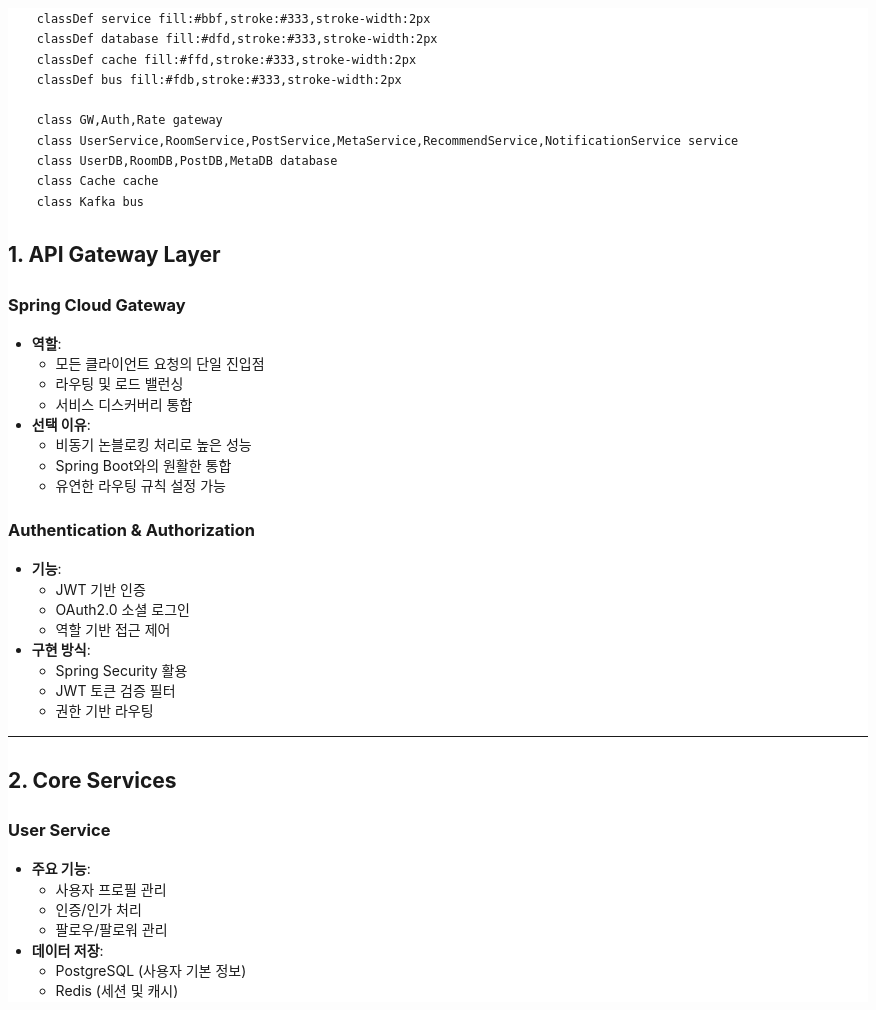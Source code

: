 ```mermaid fullWidth="true"
    classDef service fill:#bbf,stroke:#333,stroke-width:2px
    classDef database fill:#dfd,stroke:#333,stroke-width:2px
    classDef cache fill:#ffd,stroke:#333,stroke-width:2px
    classDef bus fill:#fdb,stroke:#333,stroke-width:2px
    
    class GW,Auth,Rate gateway
    class UserService,RoomService,PostService,MetaService,RecommendService,NotificationService service
    class UserDB,RoomDB,PostDB,MetaDB database
    class Cache cache
    class Kafka bus
```



## 1. API Gateway Layer

### **Spring Cloud Gateway**

* **역할**:
  * 모든 클라이언트 요청의 단일 진입점
  * 라우팅 및 로드 밸런싱
  * 서비스 디스커버리 통합
* **선택 이유**:
  * 비동기 논블로킹 처리로 높은 성능
  * Spring Boot와의 원활한 통합
  * 유연한 라우팅 규칙 설정 가능

### **Authentication & Authorization**

* **기능**:
  * JWT 기반 인증
  * OAuth2.0 소셜 로그인
  * 역할 기반 접근 제어
* **구현 방식**:
  * Spring Security 활용
  * JWT 토큰 검증 필터
  * 권한 기반 라우팅

***

## 2. Core Services

### **User Service**

* **주요 기능**:
  * 사용자 프로필 관리
  * 인증/인가 처리
  * 팔로우/팔로워 관리
* **데이터 저장**:
  * PostgreSQL (사용자 기본 정보)
  * Redis (세션 및 캐시)
